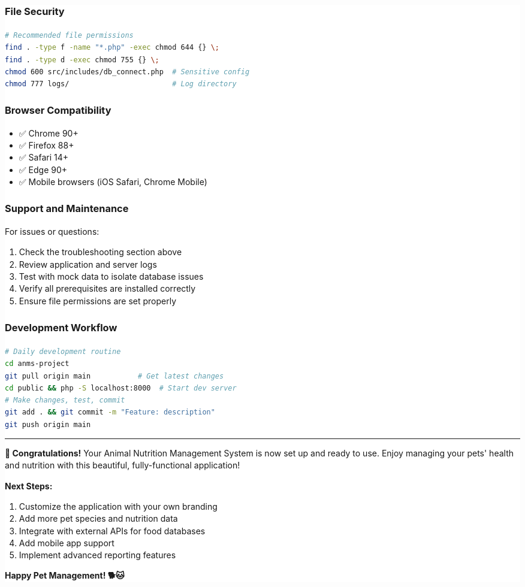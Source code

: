 ### File Security
```bash
# Recommended file permissions
find . -type f -name "*.php" -exec chmod 644 {} \;
find . -type d -exec chmod 755 {} \;
chmod 600 src/includes/db_connect.php  # Sensitive config
chmod 777 logs/                        # Log directory
```

### Browser Compatibility
- ✅ Chrome 90+
- ✅ Firefox 88+
- ✅ Safari 14+
- ✅ Edge 90+
- ✅ Mobile browsers (iOS Safari, Chrome Mobile)

### Support and Maintenance
For issues or questions:
1. Check the troubleshooting section above
2. Review application and server logs
3. Test with mock data to isolate database issues
4. Verify all prerequisites are installed correctly
5. Ensure file permissions are set properly

### Development Workflow
```bash
# Daily development routine
cd anms-project
git pull origin main           # Get latest changes
cd public && php -S localhost:8000  # Start dev server
# Make changes, test, commit
git add . && git commit -m "Feature: description"
git push origin main
```

---

**🎉 Congratulations!** Your Animal Nutrition Management System is now set up and ready to use. Enjoy managing your pets' health and nutrition with this beautiful, fully-functional application!

**Next Steps:**
1. Customize the application with your own branding
2. Add more pet species and nutrition data
3. Integrate with external APIs for food databases
4. Add mobile app support
5. Implement advanced reporting features

**Happy Pet Management! 🐕🐱**